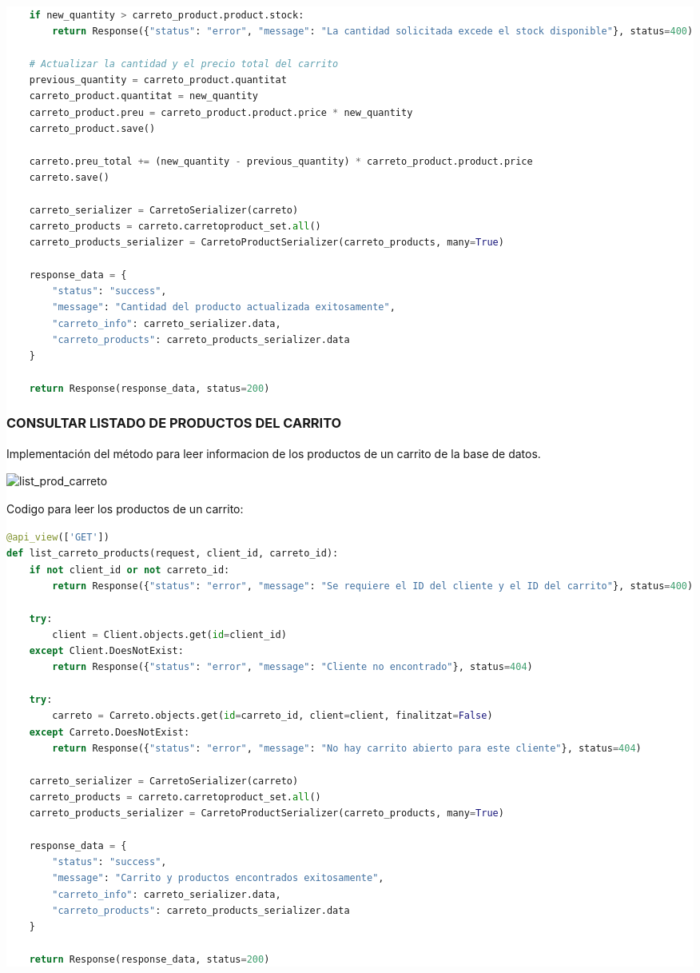 ```python
    if new_quantity > carreto_product.product.stock:
        return Response({"status": "error", "message": "La cantidad solicitada excede el stock disponible"}, status=400)

    # Actualizar la cantidad y el precio total del carrito
    previous_quantity = carreto_product.quantitat
    carreto_product.quantitat = new_quantity
    carreto_product.preu = carreto_product.product.price * new_quantity
    carreto_product.save()

    carreto.preu_total += (new_quantity - previous_quantity) * carreto_product.product.price
    carreto.save()

    carreto_serializer = CarretoSerializer(carreto)
    carreto_products = carreto.carretoproduct_set.all()
    carreto_products_serializer = CarretoProductSerializer(carreto_products, many=True)

    response_data = {
        "status": "success",
        "message": "Cantidad del producto actualizada exitosamente",
        "carreto_info": carreto_serializer.data,
        "carreto_products": carreto_products_serializer.data
    }

    return Response(response_data, status=200)
```

### CONSULTAR LISTADO DE PRODUCTOS DEL CARRITO
Implementación del método para leer informacion de los productos de un carrito de la base de datos.

![list_prod_carreto](https://github.com/lcastienc/M07_UF4_API_Store/assets/102548167/7d99cd0d-4422-468c-b1f7-c74dca3a4c7c)

Codigo para leer los productos de un carrito:
```python
@api_view(['GET'])
def list_carreto_products(request, client_id, carreto_id):
    if not client_id or not carreto_id:
        return Response({"status": "error", "message": "Se requiere el ID del cliente y el ID del carrito"}, status=400)

    try:
        client = Client.objects.get(id=client_id)
    except Client.DoesNotExist:
        return Response({"status": "error", "message": "Cliente no encontrado"}, status=404)

    try:
        carreto = Carreto.objects.get(id=carreto_id, client=client, finalitzat=False)
    except Carreto.DoesNotExist:
        return Response({"status": "error", "message": "No hay carrito abierto para este cliente"}, status=404)

    carreto_serializer = CarretoSerializer(carreto)
    carreto_products = carreto.carretoproduct_set.all()
    carreto_products_serializer = CarretoProductSerializer(carreto_products, many=True)

    response_data = {
        "status": "success",
        "message": "Carrito y productos encontrados exitosamente",
        "carreto_info": carreto_serializer.data,
        "carreto_products": carreto_products_serializer.data
    }

    return Response(response_data, status=200)
```